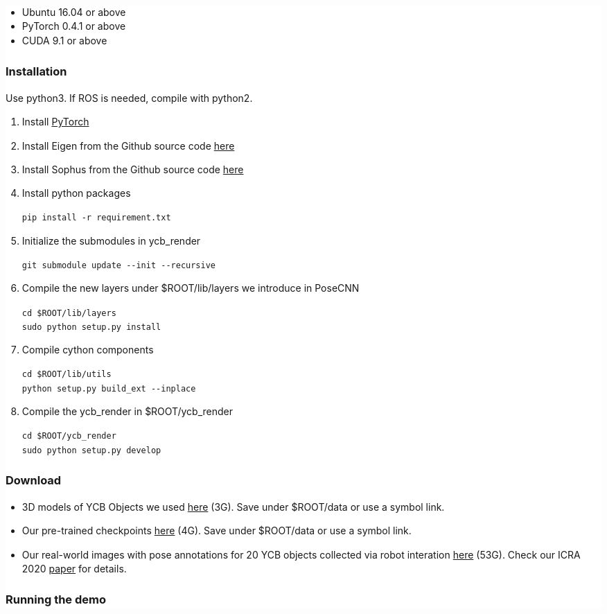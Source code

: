 - Ubuntu 16.04 or above
- PyTorch 0.4.1 or above
- CUDA 9.1 or above

### Installation

Use python3. If ROS is needed, compile with python2.

1. Install [PyTorch](https://pytorch.org/)

2. Install Eigen from the Github source code [here](https://github.com/eigenteam/eigen-git-mirror)

3. Install Sophus from the Github source code [here](https://github.com/yuxng/Sophus)

4. Install python packages
   ```Shell
   pip install -r requirement.txt
   ```

5. Initialize the submodules in ycb_render
   ```Shell
   git submodule update --init --recursive
   ```

6. Compile the new layers under $ROOT/lib/layers we introduce in PoseCNN
    ```Shell
    cd $ROOT/lib/layers
    sudo python setup.py install
    ```

7. Compile cython components
    ```Shell
    cd $ROOT/lib/utils
    python setup.py build_ext --inplace
    ```

8. Compile the ycb_render in $ROOT/ycb_render
    ```Shell
    cd $ROOT/ycb_render
    sudo python setup.py develop
    ```

### Download

- 3D models of YCB Objects we used [here](https://drive.google.com/file/d/1PTNmhd-eSq0fwSPv0nvQN8h_scR1v-UJ/view?usp=sharing) (3G). Save under $ROOT/data or use a symbol link.

- Our pre-trained checkpoints [here](https://drive.google.com/file/d/1-ECAkkTRfa1jJ9YBTzf04wxCGw6-m5d4/view?usp=sharing) (4G). Save under $ROOT/data or use a symbol link.

- Our real-world images with pose annotations for 20 YCB objects collected via robot interation [here](https://drive.google.com/file/d/1cQH_dnDzyrI0MWNx8st4lht_q0F6cUrE/view?usp=sharing) (53G). Check our ICRA 2020 [paper](https://arxiv.org/abs/1909.10159) for details.


### Running the demo
